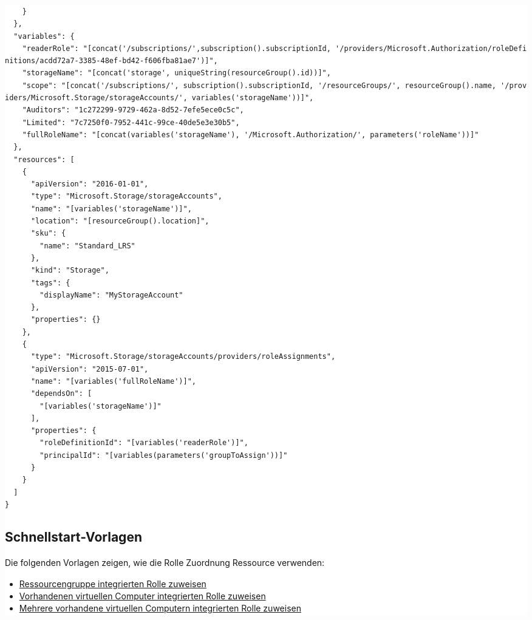         }
      },
      "variables": {
        "readerRole": "[concat('/subscriptions/',subscription().subscriptionId, '/providers/Microsoft.Authorization/roleDefinitions/acdd72a7-3385-48ef-bd42-f606fba81ae7')]",
        "storageName": "[concat('storage', uniqueString(resourceGroup().id))]",
        "scope": "[concat('/subscriptions/', subscription().subscriptionId, '/resourceGroups/', resourceGroup().name, '/providers/Microsoft.Storage/storageAccounts/', variables('storageName'))]",
        "Auditors": "1c272299-9729-462a-8d52-7efe5ece0c5c",
        "Limited": "7c7250f0-7952-441c-99ce-40de5e3e30b5",
        "fullRoleName": "[concat(variables('storageName'), '/Microsoft.Authorization/', parameters('roleName'))]"
      },
      "resources": [
        {
          "apiVersion": "2016-01-01",
          "type": "Microsoft.Storage/storageAccounts",
          "name": "[variables('storageName')]",
          "location": "[resourceGroup().location]",
          "sku": {
            "name": "Standard_LRS"
          },
          "kind": "Storage",
          "tags": {
            "displayName": "MyStorageAccount"
          },
          "properties": {}
        },
        {
          "type": "Microsoft.Storage/storageAccounts/providers/roleAssignments",
          "apiVersion": "2015-07-01",
          "name": "[variables('fullRoleName')]",
          "dependsOn": [
            "[variables('storageName')]"
          ],
          "properties": {
            "roleDefinitionId": "[variables('readerRole')]",
            "principalId": "[variables(parameters('groupToAssign'))]"
          }
        }
      ]
    }

## <a name="quickstart-templates"></a>Schnellstart-Vorlagen

Die folgenden Vorlagen zeigen, wie die Rolle Zuordnung Ressource verwenden:

- [Ressourcengruppe integrierten Rolle zuweisen](https://azure.microsoft.com/documentation/templates/101-rbac-builtinrole-resourcegroup)
- [Vorhandenen virtuellen Computer integrierten Rolle zuweisen](https://azure.microsoft.com/documentation/templates/101-rbac-builtinrole-virtualmachine)
- [Mehrere vorhandene virtuellen Computern integrierten Rolle zuweisen](https://azure.microsoft.com/documentation/templates/201-rbac-builtinrole-multipleVMs)
